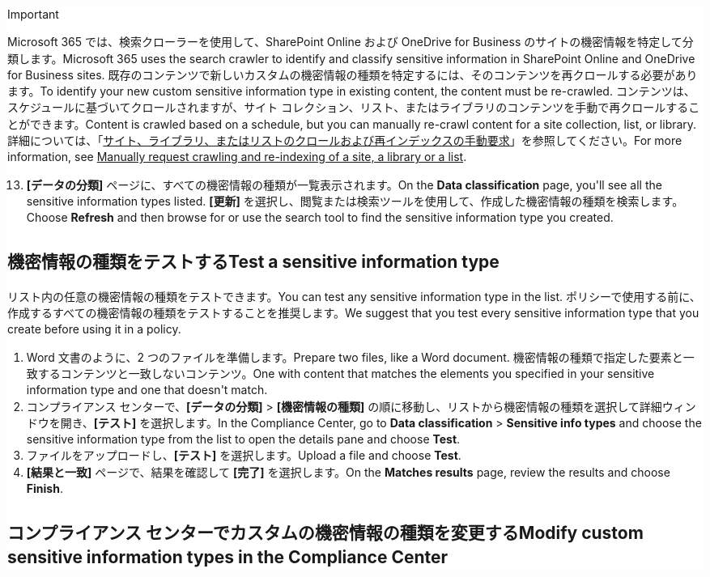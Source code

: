 > [!IMPORTANT]
> <span data-ttu-id="b7206-145">Microsoft 365 では、検索クローラーを使用して、SharePoint Online および OneDrive for Business のサイトの機密情報を特定して分類します。</span><span class="sxs-lookup"><span data-stu-id="b7206-145">Microsoft 365 uses the search crawler to identify and classify sensitive information in SharePoint Online and OneDrive for Business sites.</span></span> <span data-ttu-id="b7206-146">既存のコンテンツで新しいカスタムの機密情報の種類を特定するには、そのコンテンツを再クロールする必要があります。</span><span class="sxs-lookup"><span data-stu-id="b7206-146">To identify your new custom sensitive information type in existing content, the content must be re-crawled.</span></span> <span data-ttu-id="b7206-147">コンテンツは、スケジュールに基づいてクロールされますが、サイト コレクション、リスト、またはライブラリのコンテンツを手動で再クロールすることができます。</span><span class="sxs-lookup"><span data-stu-id="b7206-147">Content is crawled based on a schedule, but you can manually re-crawl content for a site collection, list, or library.</span></span> <span data-ttu-id="b7206-148">詳細については、「[サイト、ライブラリ、またはリストのクロールおよび再インデックスの手動要求](/sharepoint/crawl-site-content)」を参照してください。</span><span class="sxs-lookup"><span data-stu-id="b7206-148">For more information, see [Manually request crawling and re-indexing of a site, a library or a list](/sharepoint/crawl-site-content).</span></span>

13. <span data-ttu-id="b7206-149">**[データの分類]** ページに、すべての機密情報の種類が一覧表示されます。</span><span class="sxs-lookup"><span data-stu-id="b7206-149">On the **Data classification** page, you'll see all the sensitive information types listed.</span></span> <span data-ttu-id="b7206-150">**[更新]** を選択し、閲覧または検索ツールを使用して、作成した機密情報の種類を検索します。</span><span class="sxs-lookup"><span data-stu-id="b7206-150">Choose **Refresh** and then browse for or use the search tool to find the sensitive information type you created.</span></span>

## <a name="test-a-sensitive-information-type"></a><span data-ttu-id="b7206-151">機密情報の種類をテストする</span><span class="sxs-lookup"><span data-stu-id="b7206-151">Test a sensitive information type</span></span>

<span data-ttu-id="b7206-152">リスト内の任意の機密情報の種類をテストできます。</span><span class="sxs-lookup"><span data-stu-id="b7206-152">You can test any sensitive information type in the list.</span></span> <span data-ttu-id="b7206-153">ポリシーで使用する前に、作成するすべての機密情報の種類をテストすることを推奨します。</span><span class="sxs-lookup"><span data-stu-id="b7206-153">We suggest that you test every sensitive information type that you create before using it in a policy.</span></span>

1. <span data-ttu-id="b7206-154">Word 文書のように、2 つのファイルを準備します。</span><span class="sxs-lookup"><span data-stu-id="b7206-154">Prepare two files, like a Word document.</span></span> <span data-ttu-id="b7206-155">機密情報の種類で指定した要素と一致するコンテンツと一致しないコンテンツ。</span><span class="sxs-lookup"><span data-stu-id="b7206-155">One with content that matches the elements you specified in your sensitive information type and one that doesn't match.</span></span>
2. <span data-ttu-id="b7206-156">コンプライアンス センターで、**[データの分類]** \> **[機密情報の種類]** の順に移動し、リストから機密情報の種類を選択して詳細ウィンドウを開き、**[テスト]** を選択します。</span><span class="sxs-lookup"><span data-stu-id="b7206-156">In the Compliance Center, go to **Data classification** \> **Sensitive info types** and choose the sensitive information type from the list to open the details pane and choose **Test**.</span></span>
3. <span data-ttu-id="b7206-157">ファイルをアップロードし、**[テスト]** を選択します。</span><span class="sxs-lookup"><span data-stu-id="b7206-157">Upload a file and choose **Test**.</span></span>
4. <span data-ttu-id="b7206-158">**[結果と一致]** ページで、結果を確認して **[完了]** を選択します。</span><span class="sxs-lookup"><span data-stu-id="b7206-158">On the **Matches results** page, review the results and choose **Finish**.</span></span>

## <a name="modify-custom-sensitive-information-types-in-the-compliance-center"></a><span data-ttu-id="b7206-159">コンプライアンス センターでカスタムの機密情報の種類を変更する</span><span class="sxs-lookup"><span data-stu-id="b7206-159">Modify custom sensitive information types in the Compliance Center</span></span>
